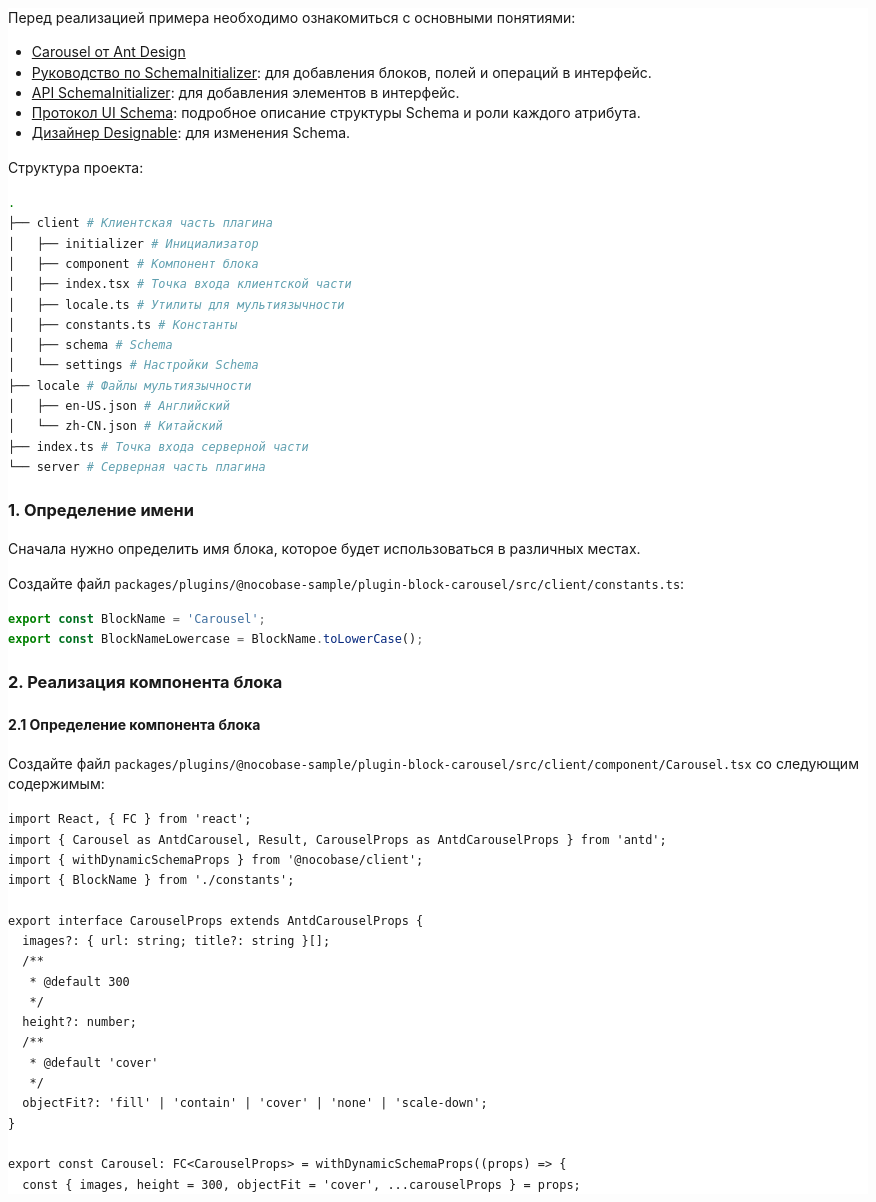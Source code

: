 Перед реализацией примера необходимо ознакомиться с основными понятиями:

- [Carousel от Ant Design](https://ant.design/components/carousel)
- [Руководство по SchemaInitializer](/development/client/ui-schema/initializer): для добавления блоков, полей и операций в интерфейс.
- [API SchemaInitializer](https://client.docs.nocobase.com/core/ui-schema/schema-initializer): для добавления элементов в интерфейс.
- [Протокол UI Schema](/development/client/ui-schema/what-is-ui-schema): подробное описание структуры Schema и роли каждого атрибута.
- [Дизайнер Designable](/development/client/ui-schema/designable): для изменения Schema.

Структура проекта:

```bash
.
├── client # Клиентская часть плагина
│   ├── initializer # Инициализатор
│   ├── component # Компонент блока
│   ├── index.tsx # Точка входа клиентской части
│   ├── locale.ts # Утилиты для мультиязычности
│   ├── constants.ts # Константы
│   ├── schema # Schema
│   └── settings # Настройки Schema
├── locale # Файлы мультиязычности
│   ├── en-US.json # Английский
│   └── zh-CN.json # Китайский
├── index.ts # Точка входа серверной части
└── server # Серверная часть плагина
```

### 1. Определение имени

Сначала нужно определить имя блока, которое будет использоваться в различных местах.

Создайте файл `packages/plugins/@nocobase-sample/plugin-block-carousel/src/client/constants.ts`:

```ts
export const BlockName = 'Carousel';
export const BlockNameLowercase = BlockName.toLowerCase();
```

### 2. Реализация компонента блока

#### 2.1 Определение компонента блока

Создайте файл `packages/plugins/@nocobase-sample/plugin-block-carousel/src/client/component/Carousel.tsx` со следующим содержимым:

```tsx | pure
import React, { FC } from 'react';
import { Carousel as AntdCarousel, Result, CarouselProps as AntdCarouselProps } from 'antd';
import { withDynamicSchemaProps } from '@nocobase/client';
import { BlockName } from './constants';

export interface CarouselProps extends AntdCarouselProps {
  images?: { url: string; title?: string }[];
  /**
   * @default 300
   */
  height?: number;
  /**
   * @default 'cover'
   */
  objectFit?: 'fill' | 'contain' | 'cover' | 'none' | 'scale-down';
}

export const Carousel: FC<CarouselProps> = withDynamicSchemaProps((props) => {
  const { images, height = 300, objectFit = 'cover', ...carouselProps } = props;
```